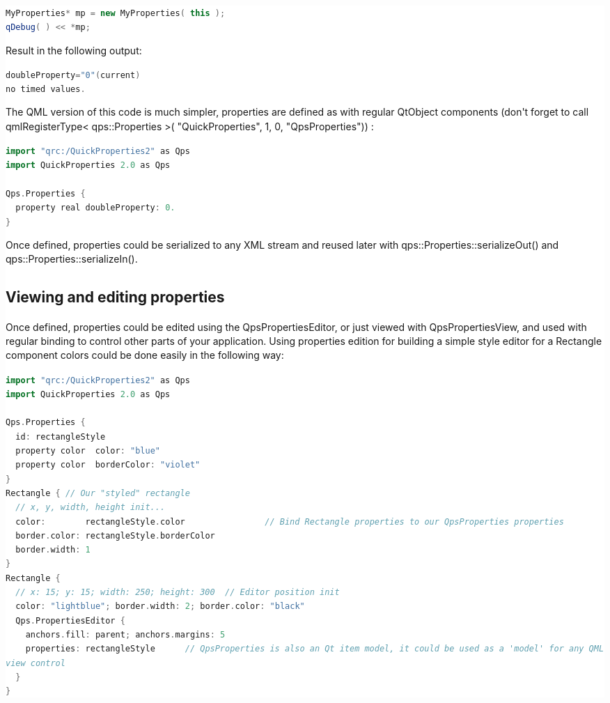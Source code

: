```cpp
MyProperties* mp = new MyProperties( this );
qDebug( ) << *mp;
```
Result in the following output:
```cpp
doubleProperty="0"(current) 
no timed values.
```

The QML version of this code is much simpler, properties are defined as with regular QtObject components (don't forget to call qmlRegisterType< qps::Properties >( "QuickProperties", 1, 0, "QpsProperties")) :
```cpp
import "qrc:/QuickProperties2" as Qps
import QuickProperties 2.0 as Qps

Qps.Properties {
  property real doubleProperty: 0.
}
```

Once defined, properties could be serialized to any XML stream and reused later with qps::Properties::serializeOut() and qps::Properties::serializeIn().

## Viewing and editing properties ##

Once defined, properties could be edited using the QpsPropertiesEditor, or just viewed with QpsPropertiesView, and used with regular binding to control other parts of your application. Using properties edition for building a simple style editor for a Rectangle component colors could be done easily in the following way:

```cpp
import "qrc:/QuickProperties2" as Qps
import QuickProperties 2.0 as Qps

Qps.Properties {
  id: rectangleStyle
  property color  color: "blue"
  property color  borderColor: "violet"
}
Rectangle {	// Our "styled" rectangle
  // x, y, width, height init...
  color:        rectangleStyle.color				// Bind Rectangle properties to our QpsProperties properties
  border.color: rectangleStyle.borderColor
  border.width: 1
}
Rectangle {
  // x: 15; y: 15; width: 250; height: 300	// Editor position init
  color: "lightblue"; border.width: 2; border.color: "black"
  Qps.PropertiesEditor {
    anchors.fill: parent; anchors.margins: 5
    properties: rectangleStyle      // QpsProperties is also an Qt item model, it could be used as a 'model' for any QML view control
  }
}
```

